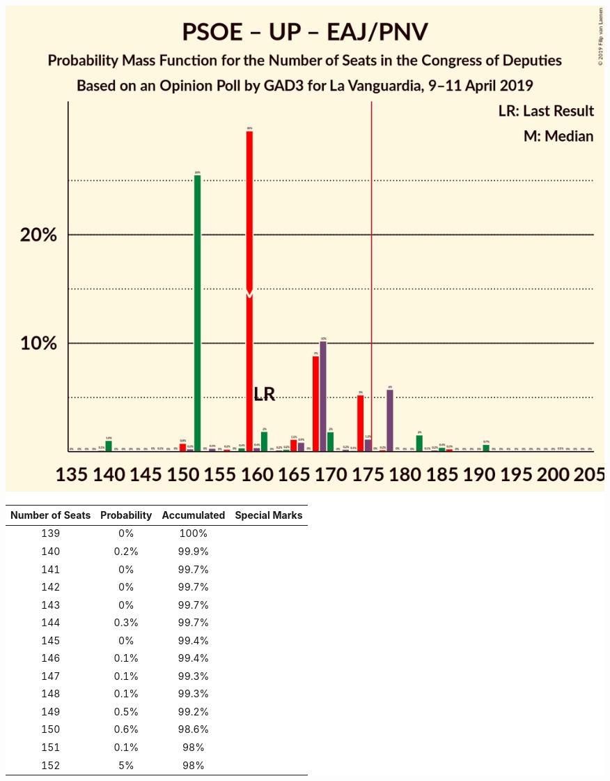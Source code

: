 ![Graph with seats probability mass function not yet produced](2019-04-11-GAD3-coalitions-seats-pmf-psoe–up–eajpnv.png "Seats Probability Mass Function")

| Number of Seats | Probability | Accumulated | Special Marks |
|:---------------:|:-----------:|:-----------:|:-------------:|
| 139 | 0% | 100% |  |
| 140 | 0.2% | 99.9% |  |
| 141 | 0% | 99.7% |  |
| 142 | 0% | 99.7% |  |
| 143 | 0% | 99.7% |  |
| 144 | 0.3% | 99.7% |  |
| 145 | 0% | 99.4% |  |
| 146 | 0.1% | 99.4% |  |
| 147 | 0.1% | 99.3% |  |
| 148 | 0.1% | 99.3% |  |
| 149 | 0.5% | 99.2% |  |
| 150 | 0.6% | 98.6% |  |
| 151 | 0.1% | 98% |  |
| 152 | 5% | 98% |  |